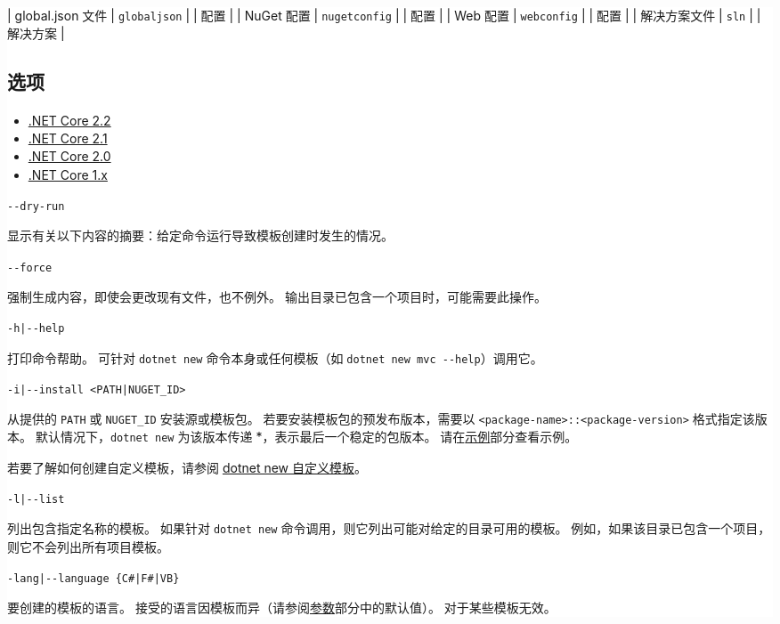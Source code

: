| global.json 文件                                  | `globaljson`       |              | 配置                    |
| NuGet 配置                                        | `nugetconfig`      |              | 配置                    |
| Web 配置                                          | `webconfig`        |              | 配置                    |
| 解决方案文件                                      | `sln`              |              | 解决方案                |

## 选项

-  [.NET Core 2.2](https://docs.microsoft.com/zh-cn/dotnet/core/tools/dotnet-new?tabs=netcore22#tabpanel_CeZOj-G++Q-2_netcore22) 
-  [.NET Core 2.1](https://docs.microsoft.com/zh-cn/dotnet/core/tools/dotnet-new?tabs=netcore22#tabpanel_CeZOj-G++Q-2_netcore21) 
-  [.NET Core 2.0](https://docs.microsoft.com/zh-cn/dotnet/core/tools/dotnet-new?tabs=netcore22#tabpanel_CeZOj-G++Q-2_netcore20) 
-  [.NET Core 1.x](https://docs.microsoft.com/zh-cn/dotnet/core/tools/dotnet-new?tabs=netcore22#tabpanel_CeZOj-G++Q-2_netcore1x) 

```
--dry-run
```

显示有关以下内容的摘要：给定命令运行导致模板创建时发生的情况。

```
--force
```

强制生成内容，即使会更改现有文件，也不例外。 输出目录已包含一个项目时，可能需要此操作。

```
-h|--help
```

打印命令帮助。 可针对 `dotnet new` 命令本身或任何模板（如 `dotnet new mvc --help`）调用它。

```
-i|--install <PATH|NUGET_ID>
```

从提供的 `PATH` 或 `NUGET_ID` 安装源或模板包。 若要安装模板包的预发布版本，需要以 `<package-name>::<package-version>` 格式指定该版本。 默认情况下，`dotnet new` 为该版本传递 *，表示最后一个稳定的包版本。 请在[示例](https://docs.microsoft.com/zh-cn/dotnet/core/tools/dotnet-new?tabs=netcore22#examples)部分查看示例。

若要了解如何创建自定义模板，请参阅 [dotnet new 自定义模板](https://docs.microsoft.com/zh-cn/dotnet/core/tools/custom-templates)。

```
-l|--list
```

列出包含指定名称的模板。 如果针对 `dotnet new` 命令调用，则它列出可能对给定的目录可用的模板。 例如，如果该目录已包含一个项目，则它不会列出所有项目模板。

```
-lang|--language {C#|F#|VB}
```

要创建的模板的语言。 接受的语言因模板而异（请参阅[参数](https://docs.microsoft.com/zh-cn/dotnet/core/tools/dotnet-new?tabs=netcore22#arguments)部分中的默认值）。 对于某些模板无效。
